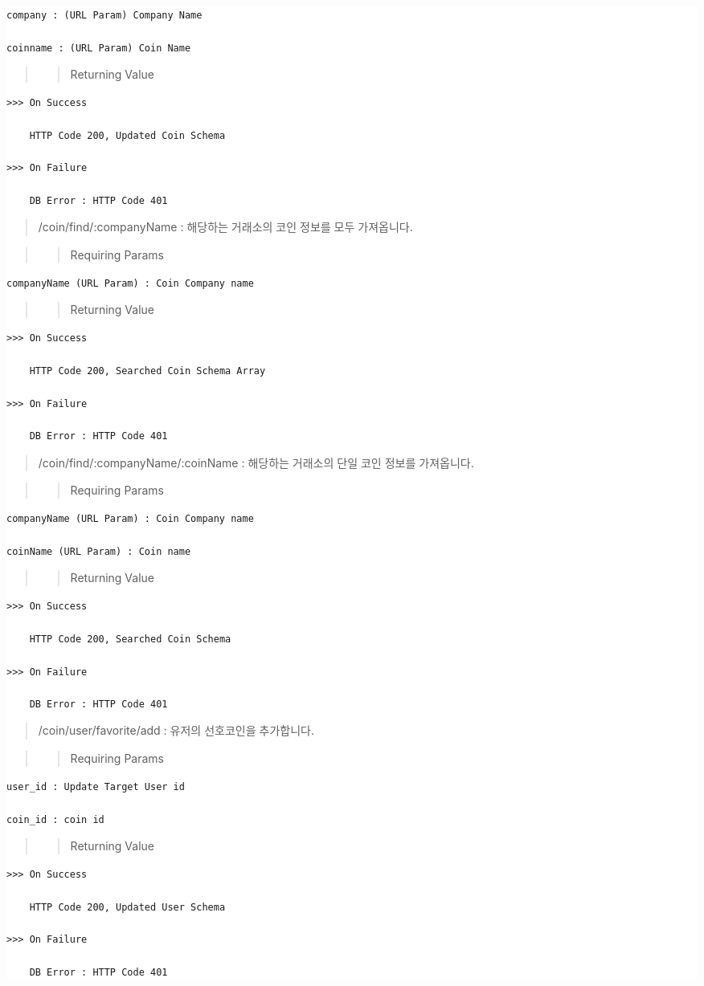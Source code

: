 	company : (URL Param) Company Name

    coinname : (URL Param) Coin Name

>> Returning Value

    >>> On Success
		
		HTTP Code 200, Updated Coin Schema

	>>> On Failure

		DB Error : HTTP Code 401

> /coin/find/:companyName : 해당하는 거래소의 코인 정보를 모두 가져옵니다.

>> Requiring Params

	companyName (URL Param) : Coin Company name
	
>> Returning Value
	
	>>> On Success
	
		HTTP Code 200, Searched Coin Schema Array
		
	>>> On Failure
		
		DB Error : HTTP Code 401 
		
> /coin/find/:companyName/:coinName : 해당하는 거래소의 단일 코인 정보를 가져옵니다.

>> Requiring Params
	
	companyName (URL Param) : Coin Company name
	
	coinName (URL Param) : Coin name
	
>> Returning Value

	>>> On Success
	
		HTTP Code 200, Searched Coin Schema
		
	>>> On Failure
	
		DB Error : HTTP Code 401
		
> /coin/user/favorite/add : 유저의 선호코인을 추가합니다.

>> Requiring Params

	user_id : Update Target User id

	coin_id : coin id

>> Returning Value
	
	>>> On Success

		HTTP Code 200, Updated User Schema

	>>> On Failure

		DB Error : HTTP Code 401
